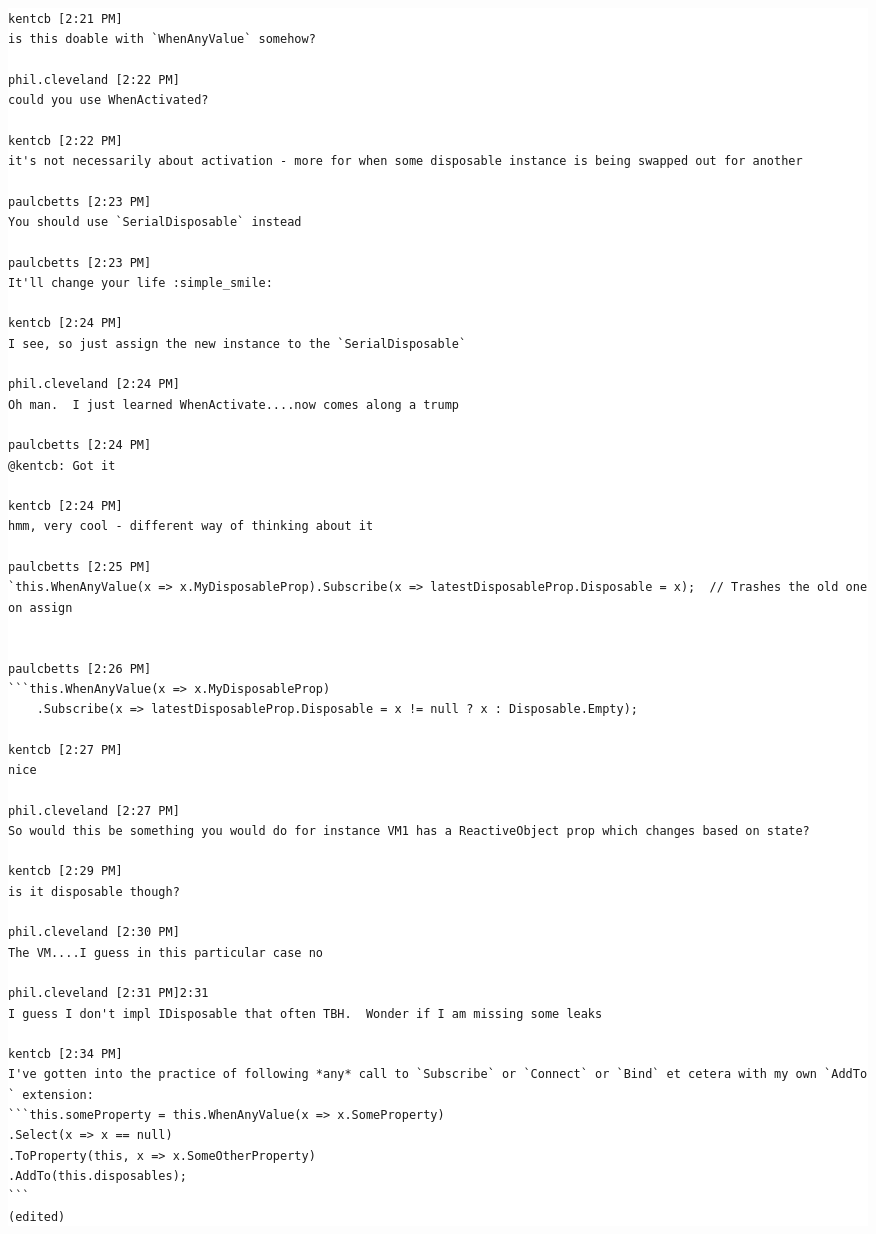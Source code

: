     kentcb [2:21 PM]
    is this doable with `WhenAnyValue` somehow?
    
    phil.cleveland [2:22 PM] 
    could you use WhenActivated?
    
    kentcb [2:22 PM] 
    it's not necessarily about activation - more for when some disposable instance is being swapped out for another
    
    paulcbetts [2:23 PM] 
    You should use `SerialDisposable` instead
    
    paulcbetts [2:23 PM]
    It'll change your life :simple_smile:
    
    kentcb [2:24 PM] 
    I see, so just assign the new instance to the `SerialDisposable`
    
    phil.cleveland [2:24 PM] 
    Oh man.  I just learned WhenActivate....now comes along a trump
    
    paulcbetts [2:24 PM] 
    @kentcb: Got it
    
    kentcb [2:24 PM] 
    hmm, very cool - different way of thinking about it
    
    paulcbetts [2:25 PM] 
    `this.WhenAnyValue(x => x.MyDisposableProp).Subscribe(x => latestDisposableProp.Disposable = x);  // Trashes the old one on assign


    paulcbetts [2:26 PM] 
    ```this.WhenAnyValue(x => x.MyDisposableProp)
        .Subscribe(x => latestDisposableProp.Disposable = x != null ? x : Disposable.Empty);

    kentcb [2:27 PM] 
    nice
    
    phil.cleveland [2:27 PM] 
    So would this be something you would do for instance VM1 has a ReactiveObject prop which changes based on state?
    
    kentcb [2:29 PM] 
    is it disposable though?
    
    phil.cleveland [2:30 PM] 
    The VM....I guess in this particular case no
    
    phil.cleveland [2:31 PM]2:31
    I guess I don't impl IDisposable that often TBH.  Wonder if I am missing some leaks
    
    kentcb [2:34 PM] 
    I've gotten into the practice of following *any* call to `Subscribe` or `Connect` or `Bind` et cetera with my own `AddTo` extension:
    ```this.someProperty = this.WhenAnyValue(x => x.SomeProperty)
    .Select(x => x == null)
    .ToProperty(this, x => x.SomeOtherProperty)
    .AddTo(this.disposables);
    ```
    (edited)
    